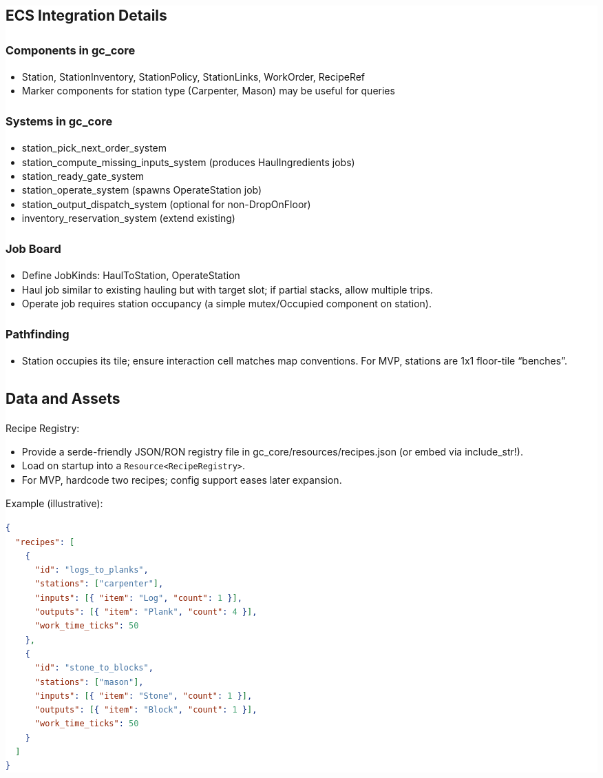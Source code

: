 ## ECS Integration Details

### Components in gc_core

- Station, StationInventory, StationPolicy, StationLinks, WorkOrder, RecipeRef
- Marker components for station type (Carpenter, Mason) may be useful for queries

### Systems in gc_core

- station_pick_next_order_system
- station_compute_missing_inputs_system (produces HaulIngredients jobs)
- station_ready_gate_system
- station_operate_system (spawns OperateStation job)
- station_output_dispatch_system (optional for non-DropOnFloor)
- inventory_reservation_system (extend existing)

### Job Board

- Define JobKinds: HaulToStation, OperateStation
- Haul job similar to existing hauling but with target slot; if partial stacks, allow multiple trips.
- Operate job requires station occupancy (a simple mutex/Occupied component on station).

### Pathfinding

- Station occupies its tile; ensure interaction cell matches map conventions. For MVP, stations are 1x1 floor-tile “benches”.

## Data and Assets

Recipe Registry:

- Provide a serde-friendly JSON/RON registry file in gc_core/resources/recipes.json (or embed via include_str!).
- Load on startup into a `Resource<RecipeRegistry>`.
- For MVP, hardcode two recipes; config support eases later expansion.

Example (illustrative):

```json
{
  "recipes": [
    {
      "id": "logs_to_planks",
      "stations": ["carpenter"],
      "inputs": [{ "item": "Log", "count": 1 }],
      "outputs": [{ "item": "Plank", "count": 4 }],
      "work_time_ticks": 50
    },
    {
      "id": "stone_to_blocks",
      "stations": ["mason"],
      "inputs": [{ "item": "Stone", "count": 1 }],
      "outputs": [{ "item": "Block", "count": 1 }],
      "work_time_ticks": 50
    }
  ]
}
```
